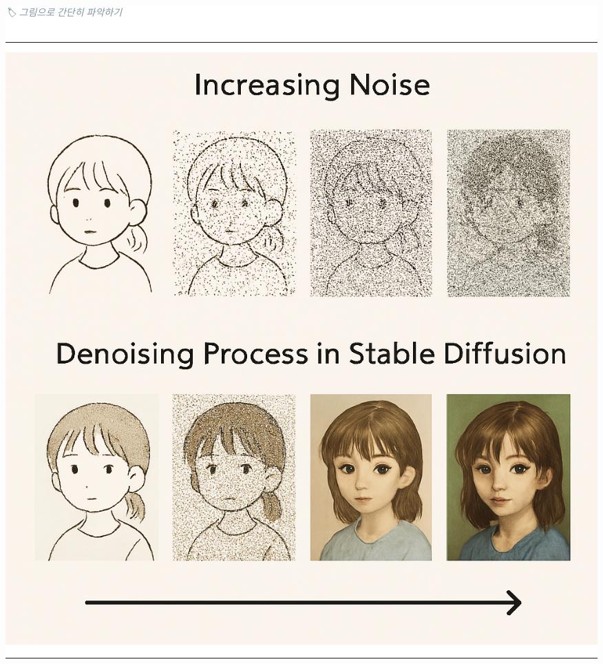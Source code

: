###### <span style="color:rgb(130, 151, 161)">🏷️ 그림으로 간단히 파악하기</span>

<hr/>

![height:400](img/image-8.png)

---
